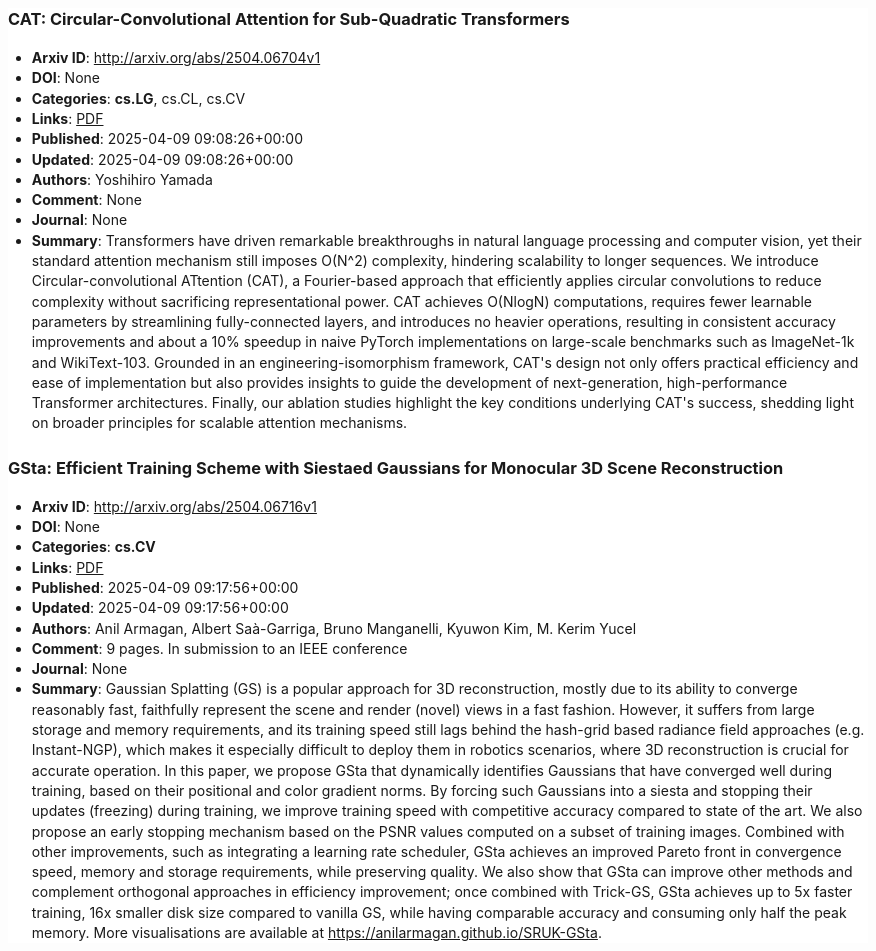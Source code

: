

### CAT: Circular-Convolutional Attention for Sub-Quadratic Transformers
- **Arxiv ID**: http://arxiv.org/abs/2504.06704v1
- **DOI**: None
- **Categories**: **cs.LG**, cs.CL, cs.CV
- **Links**: [PDF](http://arxiv.org/pdf/2504.06704v1)
- **Published**: 2025-04-09 09:08:26+00:00
- **Updated**: 2025-04-09 09:08:26+00:00
- **Authors**: Yoshihiro Yamada
- **Comment**: None
- **Journal**: None
- **Summary**: Transformers have driven remarkable breakthroughs in natural language processing and computer vision, yet their standard attention mechanism still imposes O(N^2) complexity, hindering scalability to longer sequences. We introduce Circular-convolutional ATtention (CAT), a Fourier-based approach that efficiently applies circular convolutions to reduce complexity without sacrificing representational power. CAT achieves O(NlogN) computations, requires fewer learnable parameters by streamlining fully-connected layers, and introduces no heavier operations, resulting in consistent accuracy improvements and about a 10% speedup in naive PyTorch implementations on large-scale benchmarks such as ImageNet-1k and WikiText-103. Grounded in an engineering-isomorphism framework, CAT's design not only offers practical efficiency and ease of implementation but also provides insights to guide the development of next-generation, high-performance Transformer architectures. Finally, our ablation studies highlight the key conditions underlying CAT's success, shedding light on broader principles for scalable attention mechanisms.



### GSta: Efficient Training Scheme with Siestaed Gaussians for Monocular 3D Scene Reconstruction
- **Arxiv ID**: http://arxiv.org/abs/2504.06716v1
- **DOI**: None
- **Categories**: **cs.CV**
- **Links**: [PDF](http://arxiv.org/pdf/2504.06716v1)
- **Published**: 2025-04-09 09:17:56+00:00
- **Updated**: 2025-04-09 09:17:56+00:00
- **Authors**: Anil Armagan, Albert Saà-Garriga, Bruno Manganelli, Kyuwon Kim, M. Kerim Yucel
- **Comment**: 9 pages. In submission to an IEEE conference
- **Journal**: None
- **Summary**: Gaussian Splatting (GS) is a popular approach for 3D reconstruction, mostly due to its ability to converge reasonably fast, faithfully represent the scene and render (novel) views in a fast fashion. However, it suffers from large storage and memory requirements, and its training speed still lags behind the hash-grid based radiance field approaches (e.g. Instant-NGP), which makes it especially difficult to deploy them in robotics scenarios, where 3D reconstruction is crucial for accurate operation. In this paper, we propose GSta that dynamically identifies Gaussians that have converged well during training, based on their positional and color gradient norms. By forcing such Gaussians into a siesta and stopping their updates (freezing) during training, we improve training speed with competitive accuracy compared to state of the art. We also propose an early stopping mechanism based on the PSNR values computed on a subset of training images. Combined with other improvements, such as integrating a learning rate scheduler, GSta achieves an improved Pareto front in convergence speed, memory and storage requirements, while preserving quality. We also show that GSta can improve other methods and complement orthogonal approaches in efficiency improvement; once combined with Trick-GS, GSta achieves up to 5x faster training, 16x smaller disk size compared to vanilla GS, while having comparable accuracy and consuming only half the peak memory. More visualisations are available at https://anilarmagan.github.io/SRUK-GSta.
